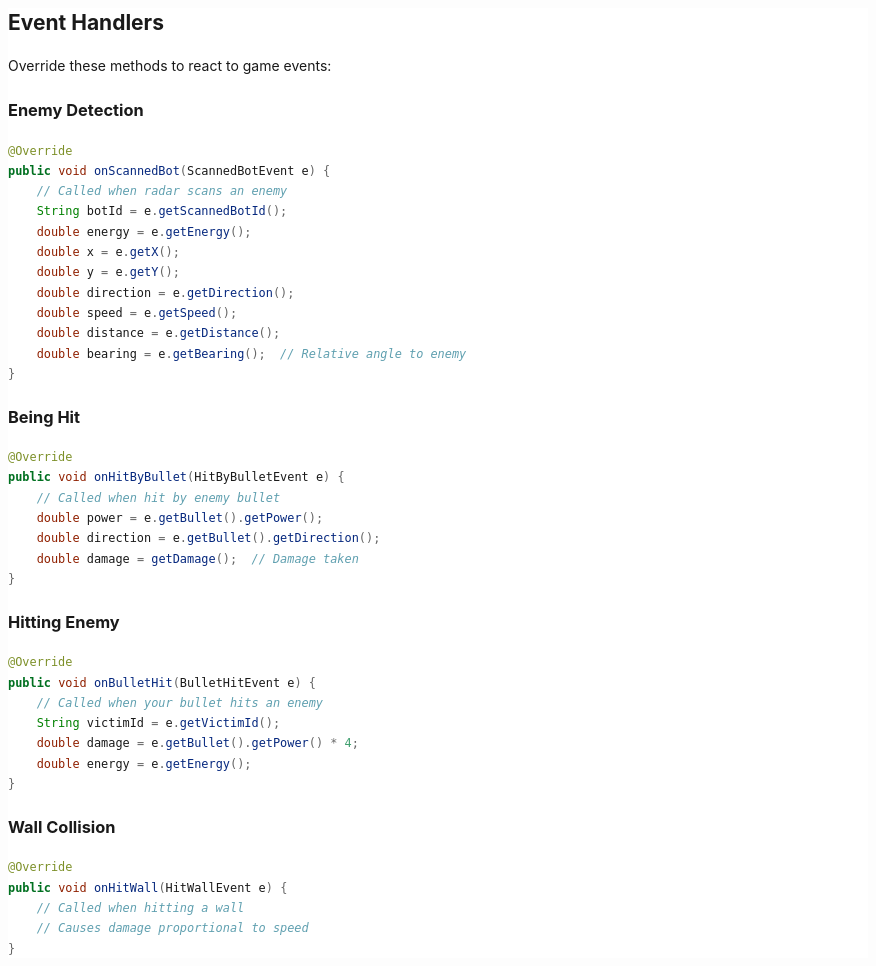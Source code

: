 ## Event Handlers

Override these methods to react to game events:

### Enemy Detection
```java
@Override
public void onScannedBot(ScannedBotEvent e) {
    // Called when radar scans an enemy
    String botId = e.getScannedBotId();
    double energy = e.getEnergy();
    double x = e.getX();
    double y = e.getY();
    double direction = e.getDirection();
    double speed = e.getSpeed();
    double distance = e.getDistance();
    double bearing = e.getBearing();  // Relative angle to enemy
}
```

### Being Hit
```java
@Override
public void onHitByBullet(HitByBulletEvent e) {
    // Called when hit by enemy bullet
    double power = e.getBullet().getPower();
    double direction = e.getBullet().getDirection();
    double damage = getDamage();  // Damage taken
}
```

### Hitting Enemy
```java
@Override
public void onBulletHit(BulletHitEvent e) {
    // Called when your bullet hits an enemy
    String victimId = e.getVictimId();
    double damage = e.getBullet().getPower() * 4;
    double energy = e.getEnergy();
}
```

### Wall Collision
```java
@Override
public void onHitWall(HitWallEvent e) {
    // Called when hitting a wall
    // Causes damage proportional to speed
}
```
